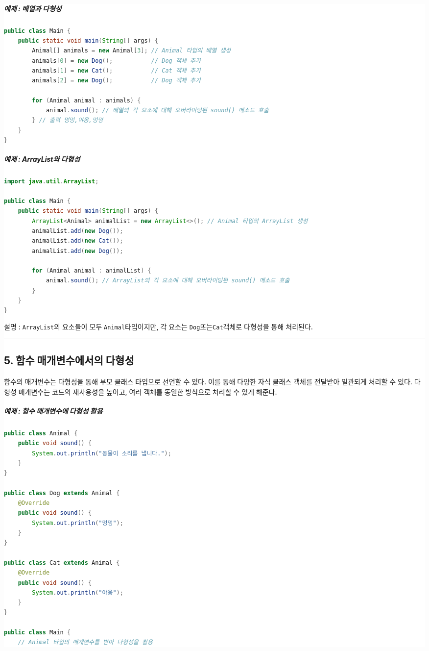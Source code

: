 ##### 예제 : 배열과 다형성
```java
public class Main {
    public static void main(String[] args) {
        Animal[] animals = new Animal[3]; // Animal 타입의 배열 생성
        animals[0] = new Dog();           // Dog 객체 추가
        animals[1] = new Cat();           // Cat 객체 추가
        animals[2] = new Dog();           // Dog 객체 추가

        for (Animal animal : animals) {
            animal.sound(); // 배열의 각 요소에 대해 오버라이딩된 sound() 메소드 호출
        } // 출력 멍멍,야옹,멍멍
    }
}
```
##### 예제 : ArrayList와 다형성
```java
import java.util.ArrayList;

public class Main {
    public static void main(String[] args) {
        ArrayList<Animal> animalList = new ArrayList<>(); // Animal 타입의 ArrayList 생성
        animalList.add(new Dog());
        animalList.add(new Cat());
        animalList.add(new Dog());

        for (Animal animal : animalList) {
            animal.sound(); // ArrayList의 각 요소에 대해 오버라이딩된 sound() 메소드 호출
        }
    }
}
```
설명 : ```ArrayList```의 요소들이 모두 ```Animal```타입이지만, 각 요소는 ```Dog```또는```Cat```객체로 다형성을 통해 처리된다.

------------------------
## 5. 함수 매개변수에서의 다형성
함수의 매개변수는 다형성을 통해 부모 클래스 타입으로 선언할 수 있다. 이를 통해 다양한 자식 클래스 객체를 전달받아 일관되게 처리할 수 있다. 다형성 매개변수는 코드의 재사용성을 높이고, 여러 객체를 동일한 방식으로 처리할 수 있게 해준다.

##### 예제 : 함수 매개변수에 다형성 활용
```java
public class Animal {
    public void sound() {
        System.out.println("동물이 소리를 냅니다.");
    }
}

public class Dog extends Animal {
    @Override
    public void sound() {
        System.out.println("멍멍");
    }
}

public class Cat extends Animal {
    @Override
    public void sound() {
        System.out.println("야옹");
    }
}

public class Main {
    // Animal 타입의 매개변수를 받아 다형성을 활용
```